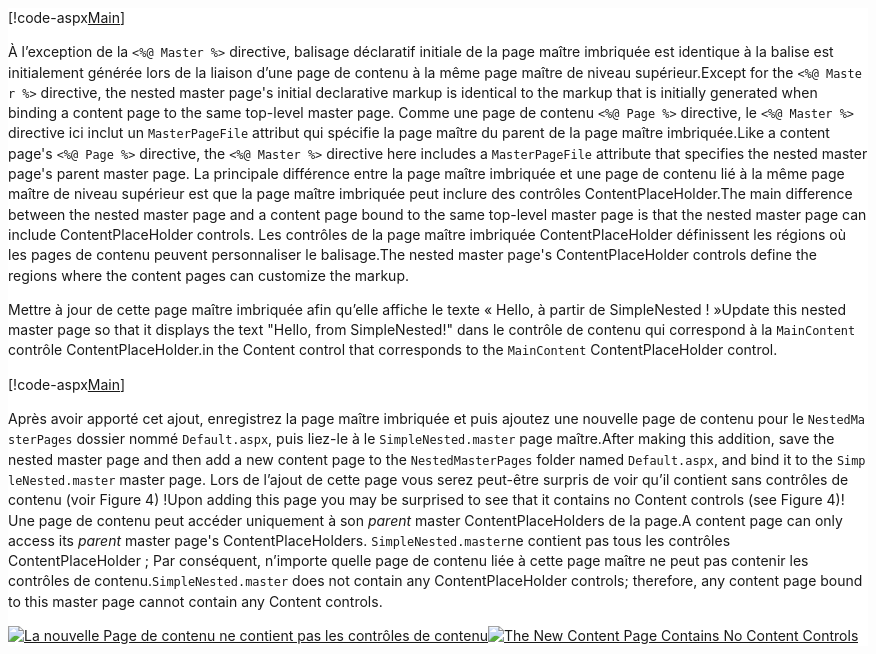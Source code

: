 
[!code-aspx[Main](nested-master-pages-vb/samples/sample3.aspx)]

<span data-ttu-id="7a06e-194">À l’exception de la `<%@ Master %>` directive, balisage déclaratif initiale de la page maître imbriquée est identique à la balise est initialement générée lors de la liaison d’une page de contenu à la même page maître de niveau supérieur.</span><span class="sxs-lookup"><span data-stu-id="7a06e-194">Except for the `<%@ Master %>` directive, the nested master page's initial declarative markup is identical to the markup that is initially generated when binding a content page to the same top-level master page.</span></span> <span data-ttu-id="7a06e-195">Comme une page de contenu `<%@ Page %>` directive, le `<%@ Master %>` directive ici inclut un `MasterPageFile` attribut qui spécifie la page maître du parent de la page maître imbriquée.</span><span class="sxs-lookup"><span data-stu-id="7a06e-195">Like a content page's `<%@ Page %>` directive, the `<%@ Master %>` directive here includes a `MasterPageFile` attribute that specifies the nested master page's parent master page.</span></span> <span data-ttu-id="7a06e-196">La principale différence entre la page maître imbriquée et une page de contenu lié à la même page maître de niveau supérieur est que la page maître imbriquée peut inclure des contrôles ContentPlaceHolder.</span><span class="sxs-lookup"><span data-stu-id="7a06e-196">The main difference between the nested master page and a content page bound to the same top-level master page is that the nested master page can include ContentPlaceHolder controls.</span></span> <span data-ttu-id="7a06e-197">Les contrôles de la page maître imbriquée ContentPlaceHolder définissent les régions où les pages de contenu peuvent personnaliser le balisage.</span><span class="sxs-lookup"><span data-stu-id="7a06e-197">The nested master page's ContentPlaceHolder controls define the regions where the content pages can customize the markup.</span></span>

<span data-ttu-id="7a06e-198">Mettre à jour de cette page maître imbriquée afin qu’elle affiche le texte « Hello, à partir de SimpleNested ! »</span><span class="sxs-lookup"><span data-stu-id="7a06e-198">Update this nested master page so that it displays the text "Hello, from SimpleNested!"</span></span> <span data-ttu-id="7a06e-199">dans le contrôle de contenu qui correspond à la `MainContent` contrôle ContentPlaceHolder.</span><span class="sxs-lookup"><span data-stu-id="7a06e-199">in the Content control that corresponds to the `MainContent` ContentPlaceHolder control.</span></span>


[!code-aspx[Main](nested-master-pages-vb/samples/sample4.aspx)]

<span data-ttu-id="7a06e-200">Après avoir apporté cet ajout, enregistrez la page maître imbriquée et puis ajoutez une nouvelle page de contenu pour le `NestedMasterPages` dossier nommé `Default.aspx`, puis liez-le à le `SimpleNested.master` page maître.</span><span class="sxs-lookup"><span data-stu-id="7a06e-200">After making this addition, save the nested master page and then add a new content page to the `NestedMasterPages` folder named `Default.aspx`, and bind it to the `SimpleNested.master` master page.</span></span> <span data-ttu-id="7a06e-201">Lors de l’ajout de cette page vous serez peut-être surpris de voir qu’il contient sans contrôles de contenu (voir Figure 4) !</span><span class="sxs-lookup"><span data-stu-id="7a06e-201">Upon adding this page you may be surprised to see that it contains no Content controls (see Figure 4)!</span></span> <span data-ttu-id="7a06e-202">Une page de contenu peut accéder uniquement à son *parent* master ContentPlaceHolders de la page.</span><span class="sxs-lookup"><span data-stu-id="7a06e-202">A content page can only access its *parent* master page's ContentPlaceHolders.</span></span> <span data-ttu-id="7a06e-203">`SimpleNested.master`ne contient pas tous les contrôles ContentPlaceHolder ; Par conséquent, n’importe quelle page de contenu liée à cette page maître ne peut pas contenir les contrôles de contenu.</span><span class="sxs-lookup"><span data-stu-id="7a06e-203">`SimpleNested.master` does not contain any ContentPlaceHolder controls; therefore, any content page bound to this master page cannot contain any Content controls.</span></span>


<span data-ttu-id="7a06e-204">[![La nouvelle Page de contenu ne contient pas les contrôles de contenu](nested-master-pages-vb/_static/image11.png)](nested-master-pages-vb/_static/image10.png)</span><span class="sxs-lookup"><span data-stu-id="7a06e-204">[![The New Content Page Contains No Content Controls](nested-master-pages-vb/_static/image11.png)](nested-master-pages-vb/_static/image10.png)</span></span>
